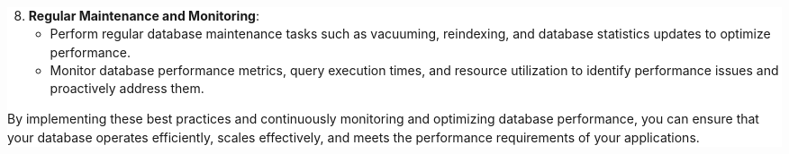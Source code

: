 8. **Regular Maintenance and Monitoring**:
   - Perform regular database maintenance tasks such as vacuuming, reindexing, and database statistics updates to optimize performance.
   - Monitor database performance metrics, query execution times, and resource utilization to identify performance issues and proactively address them.

By implementing these best practices and continuously monitoring and optimizing database performance, you can ensure that your database operates efficiently, scales effectively, and meets the performance requirements of your applications.
